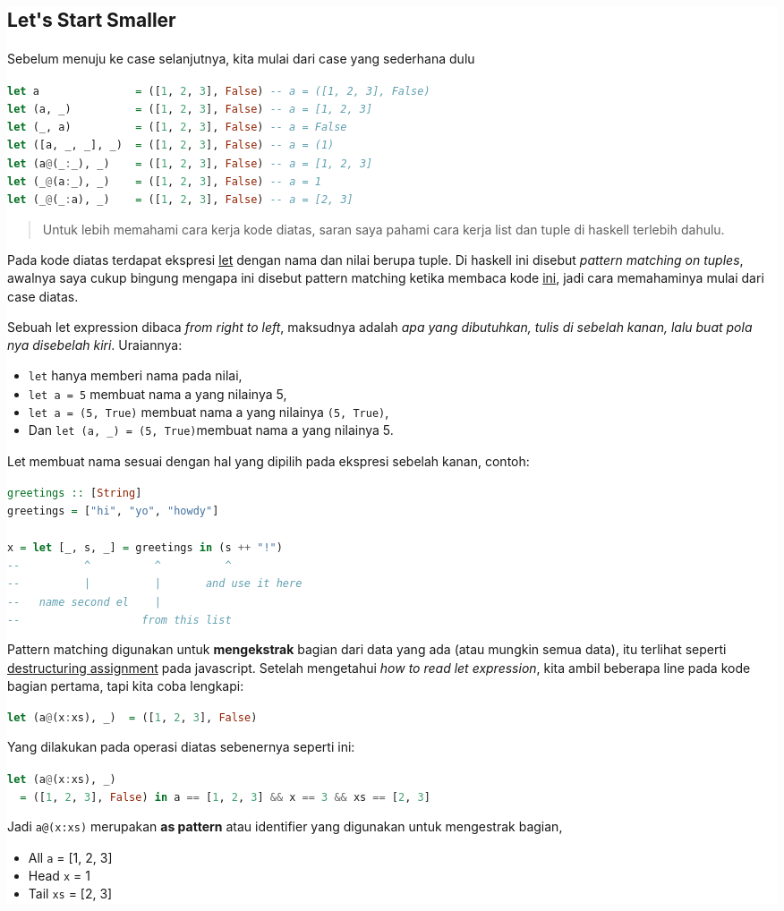## Let's Start Smaller
Sebelum menuju ke case selanjutnya, kita mulai dari case yang sederhana dulu

```hs
let a               = ([1, 2, 3], False) -- a = ([1, 2, 3], False)
let (a, _)          = ([1, 2, 3], False) -- a = [1, 2, 3]
let (_, a)          = ([1, 2, 3], False) -- a = False
let ([a, _, _], _)  = ([1, 2, 3], False) -- a = (1)
let (a@(_:_), _)    = ([1, 2, 3], False) -- a = [1, 2, 3]
let (_@(a:_), _)    = ([1, 2, 3], False) -- a = 1
let (_@(_:a), _)    = ([1, 2, 3], False) -- a = [2, 3]
```
> Untuk lebih memahami cara kerja kode diatas, saran saya pahami cara kerja list dan tuple di haskell terlebih dahulu.

Pada kode diatas terdapat ekspresi [let](https://wiki.haskell.org/Let_vs._Where) dengan nama dan nilai berupa tuple. Di haskell ini disebut *pattern matching on tuples*, awalnya saya cukup bingung mengapa ini disebut pattern matching ketika membaca kode [ini](https://gist.github.com/natserract/af998008e08cedb16540590e7bd7f8e2), jadi cara memahaminya mulai dari case diatas.

Sebuah let expression dibaca *from right to left*, maksudnya adalah *apa yang dibutuhkan, tulis di sebelah kanan, lalu buat pola nya disebelah kiri*. Uraiannya:
- `let` hanya memberi nama pada nilai, 
- `let a = 5` membuat nama a yang nilainya 5, 
- `let a = (5, True)` membuat  nama a yang nilainya `(5, True)`,
- Dan `let (a, _) = (5, True)`membuat nama a yang nilainya 5.   

Let membuat nama sesuai dengan hal yang dipilih pada ekspresi sebelah kanan, contoh:
```hs
greetings :: [String]
greetings = ["hi", "yo", "howdy"]

x = let [_, s, _] = greetings in (s ++ "!")
--          ^          ^          ^
--          |          |       and use it here
--   name second el    |
--                   from this list
```
Pattern matching digunakan untuk **mengekstrak** bagian dari data yang ada (atau mungkin semua data), itu terlihat seperti [destructuring assignment](https://developer.mozilla.org/en-US/docs/Web/JavaScript/Reference/Operators/Destructuring_assignment) pada javascript. Setelah mengetahui *how to read let expression*, kita ambil beberapa line pada kode bagian pertama, tapi kita coba lengkapi:
```hs
let (a@(x:xs), _)  = ([1, 2, 3], False)
```

Yang dilakukan pada operasi diatas sebenernya seperti ini:
```hs
let (a@(x:xs), _) 
  = ([1, 2, 3], False) in a == [1, 2, 3] && x == 3 && xs == [2, 3]
```
Jadi `a@(x:xs)` merupakan **as pattern** atau identifier yang digunakan untuk mengestrak bagian,
- All `a` = [1, 2, 3]
- Head `x` = 1
- Tail `xs` = [2, 3]
